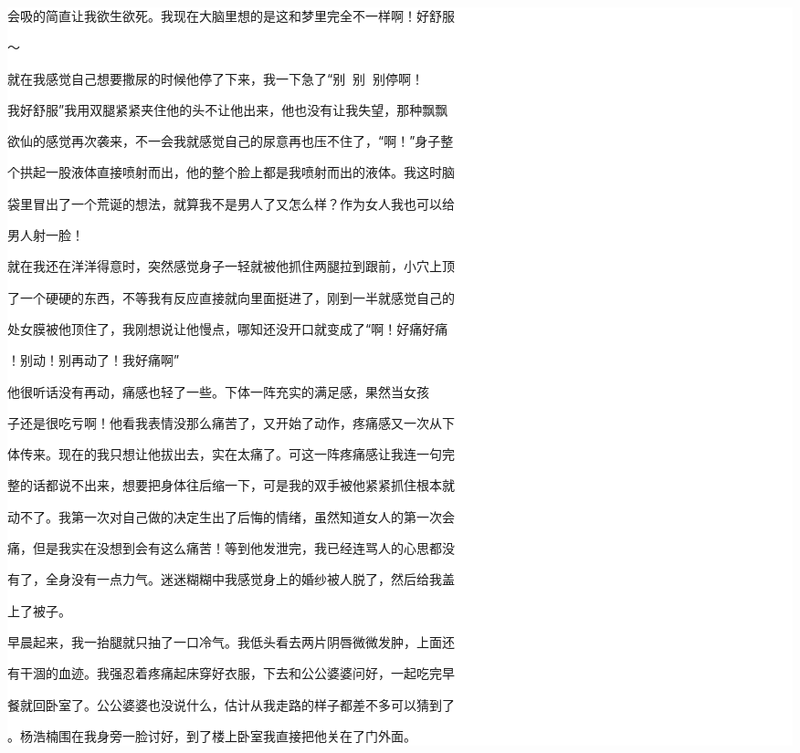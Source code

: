 会吸的简直让我欲生欲死。我现在大脑里想的是这和梦里完全不一样啊！好舒服

～

就在我感觉自己想要撒尿的时候他停了下来，我一下急了“别  别  别停啊！

我好舒服”我用双腿紧紧夹住他的头不让他出来，他也没有让我失望，那种飘飘

欲仙的感觉再次袭来，不一会我就感觉自己的尿意再也压不住了，“啊！”身子整

个拱起一股液体直接喷射而出，他的整个脸上都是我喷射而出的液体。我这时脑

袋里冒出了一个荒诞的想法，就算我不是男人了又怎么样？作为女人我也可以给

男人射一脸！

就在我还在洋洋得意时，突然感觉身子一轻就被他抓住两腿拉到跟前，小穴上顶

了一个硬硬的东西，不等我有反应直接就向里面挺进了，刚到一半就感觉自己的

处女膜被他顶住了，我刚想说让他慢点，哪知还没开口就变成了“啊！好痛好痛

！别动！别再动了！我好痛啊”

他很听话没有再动，痛感也轻了一些。下体一阵充实的满足感，果然当女孩

子还是很吃亏啊！他看我表情没那么痛苦了，又开始了动作，疼痛感又一次从下

体传来。现在的我只想让他拔出去，实在太痛了。可这一阵疼痛感让我连一句完

整的话都说不出来，想要把身体往后缩一下，可是我的双手被他紧紧抓住根本就

动不了。我第一次对自己做的决定生出了后悔的情绪，虽然知道女人的第一次会

痛，但是我实在没想到会有这么痛苦！等到他发泄完，我已经连骂人的心思都没

有了，全身没有一点力气。迷迷糊糊中我感觉身上的婚纱被人脱了，然后给我盖

上了被子。

早晨起来，我一抬腿就只抽了一口冷气。我低头看去两片阴唇微微发肿，上面还

有干涸的血迹。我强忍着疼痛起床穿好衣服，下去和公公婆婆问好，一起吃完早

餐就回卧室了。公公婆婆也没说什么，估计从我走路的样子都差不多可以猜到了

。杨浩楠围在我身旁一脸讨好，到了楼上卧室我直接把他关在了门外面。


